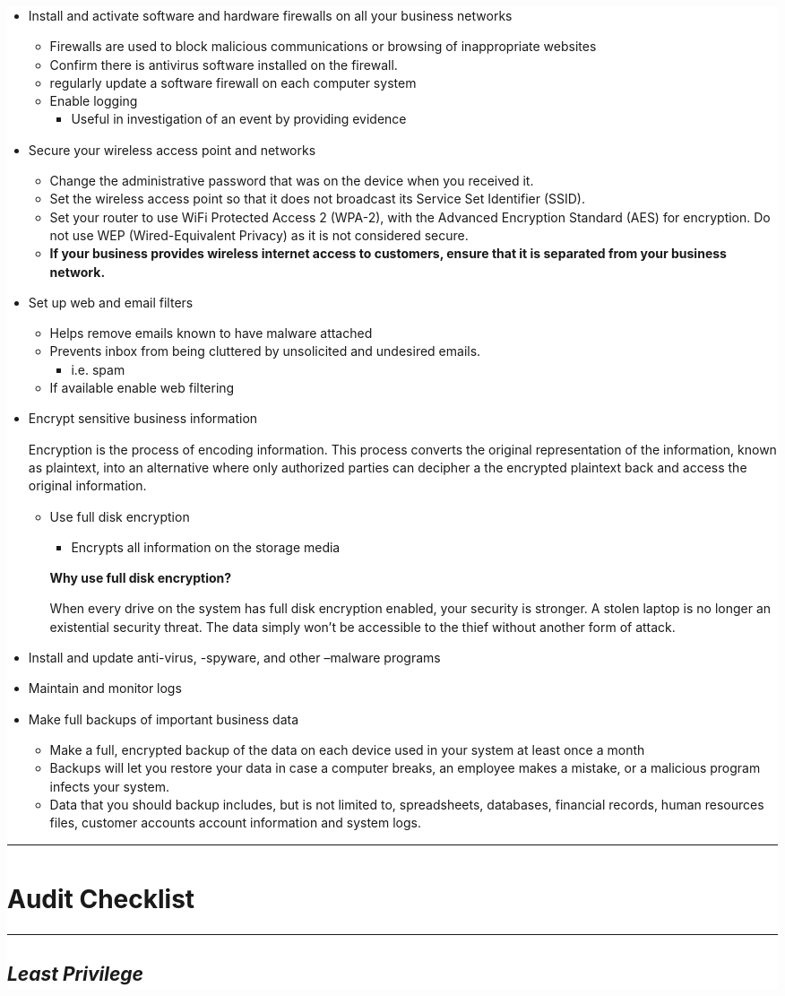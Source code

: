 * Install and activate software and hardware firewalls on all your business networks
  * Firewalls are used to block malicious communications or browsing of inappropriate websites
  * Confirm there is antivirus software installed on the firewall.
  * regularly update a software firewall on each computer system
  * Enable logging
    * Useful in investigation of an event by providing evidence

* Secure your wireless access point and networks
  * Change the administrative password that was on the device when you received it.
  * Set the wireless access point so that it does not broadcast its Service Set Identifier (SSID).
  * Set your router to use WiFi Protected Access 2 (WPA-2), with the Advanced Encryption Standard (AES) for encryption. Do not use WEP (Wired-Equivalent Privacy) as it is not considered secure.
  * **If your business provides wireless internet access to customers, ensure that it is separated
from your business network.**

* Set up web and email filters
  * Helps remove emails known to have malware attached
  * Prevents inbox from being cluttered by unsolicited and undesired emails.
    * i.e. spam
  * If available enable web filtering

* Encrypt sensitive business information

    Encryption is the process of encoding information. This process converts the original representation of the information, known as plaintext, into an alternative where only authorized parties can decipher a the encrypted plaintext back and access the original information.
  * Use full disk encryption
    * Encrypts all information on the storage media

    **Why use full disk encryption?**

      When every drive on the system has full disk encryption enabled, your security is stronger. A stolen laptop is no longer an existential security threat. The data simply won’t be accessible to the thief without another form of attack.

* Install and update anti-virus, -spyware, and other –malware programs

* Maintain and monitor logs

* Make full backups of important business data
  * Make a full, encrypted backup of the data on each device used in your system at least once a month
  * Backups will let you restore your data in case a computer breaks, an employee makes a mistake, or a malicious program infects your system.
  * Data that you should backup includes, but is not limited to, spreadsheets, databases, financial records, human resources files, customer accounts account information and system logs.

___

# Audit Checklist

___

## ***Least Privilege***
